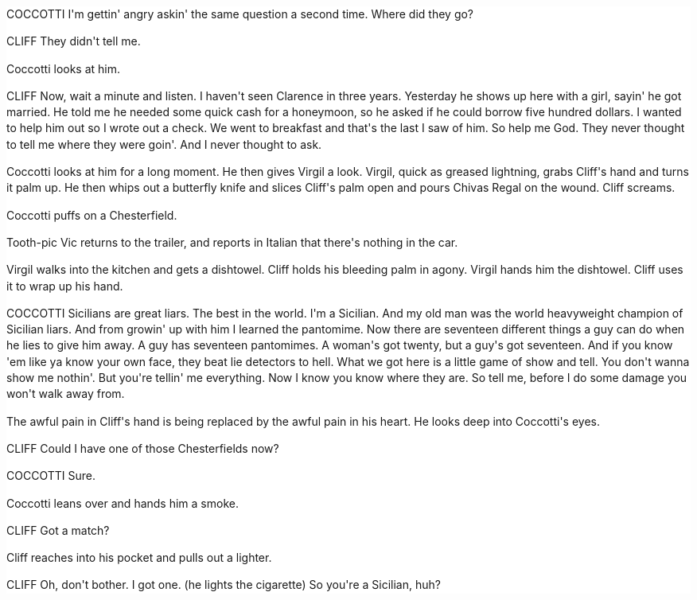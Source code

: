 COCCOTTI
I'm gettin' angry askin' the same question a second time. Where did they 
go?

CLIFF
They didn't tell me.

Coccotti looks at him.

CLIFF
Now, wait a minute and listen. I haven't seen Clarence in three years. 
Yesterday he shows up here with a girl, sayin' he got married. He told me 
he needed some quick cash for a honeymoon, so he asked if he could borrow 
five hundred dollars. I wanted to help him out so I wrote out a check. We 
went to breakfast and that's the last I saw of him. So help me God. They 
never thought to tell me where they were goin'. And I never thought to ask.

Coccotti looks at him for a long moment. He then gives Virgil a look. Virgil, quick as greased lightning, grabs Cliff's hand and turns it palm up. He then whips out a butterfly knife and slices Cliff's palm open and pours Chivas Regal on the wound. Cliff screams.

Coccotti puffs on a Chesterfield.

Tooth-pic Vic returns to the trailer, and reports in Italian that there's nothing in the car.

Virgil walks into the kitchen and gets a dishtowel. Cliff holds his bleeding palm in agony. Virgil hands him the dishtowel. Cliff uses it to wrap up his hand.

COCCOTTI
Sicilians are great liars. The best in the world. I'm a Sicilian. And my 
old man was the world heavyweight champion of Sicilian liars. And from 
growin' up with him I learned the pantomime. Now there are seventeen 
different things a guy can do when he lies to give him away. A guy has 
seventeen pantomimes. A woman's got twenty, but a guy's got seventeen. And 
if you know 'em like ya know your own face, they beat lie detectors to 
hell. What we got here is a little game of show and tell. You don't wanna 
show me nothin'. But you're tellin' me everything. Now I know you know 
where they are. So tell me, before I do some damage you won't walk away 
from.

The awful pain in Cliff's hand is being replaced by the awful pain in his heart. He looks deep into Coccotti's eyes. 

CLIFF
Could I have one of those Chesterfields now?

COCCOTTI
Sure.

Coccotti leans over and hands him a smoke.

CLIFF
Got a match?

Cliff reaches into his pocket and pulls out a lighter.

CLIFF
Oh, don't bother. I got one.
(he lights the cigarette)
So you're a Sicilian, huh?
